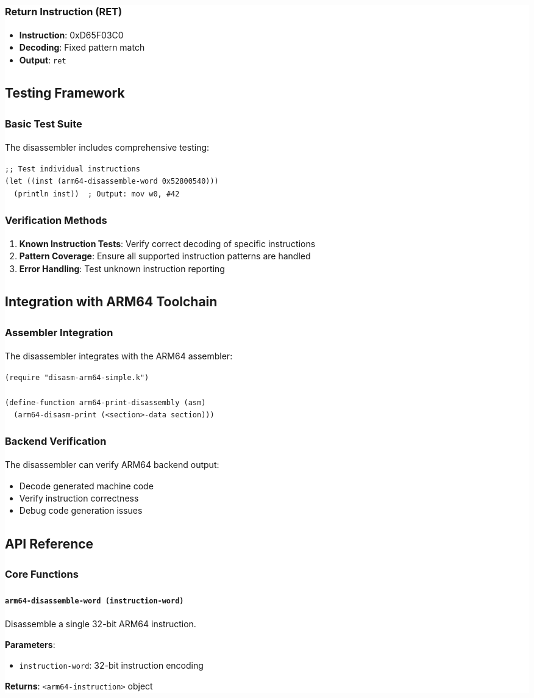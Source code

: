 ### Return Instruction (RET)
- **Instruction**: 0xD65F03C0
- **Decoding**: Fixed pattern match
- **Output**: `ret`

## Testing Framework

### Basic Test Suite
The disassembler includes comprehensive testing:

```k
;; Test individual instructions
(let ((inst (arm64-disassemble-word 0x52800540)))
  (println inst))  ; Output: mov w0, #42
```

### Verification Methods
1. **Known Instruction Tests**: Verify correct decoding of specific instructions
2. **Pattern Coverage**: Ensure all supported instruction patterns are handled
3. **Error Handling**: Test unknown instruction reporting

## Integration with ARM64 Toolchain

### Assembler Integration
The disassembler integrates with the ARM64 assembler:

```k
(require "disasm-arm64-simple.k")

(define-function arm64-print-disassembly (asm)
  (arm64-disasm-print (<section>-data section)))
```

### Backend Verification
The disassembler can verify ARM64 backend output:
- Decode generated machine code
- Verify instruction correctness
- Debug code generation issues

## API Reference

### Core Functions

#### `arm64-disassemble-word (instruction-word)`
Disassemble a single 32-bit ARM64 instruction.

**Parameters**:
- `instruction-word`: 32-bit instruction encoding

**Returns**: `<arm64-instruction>` object
